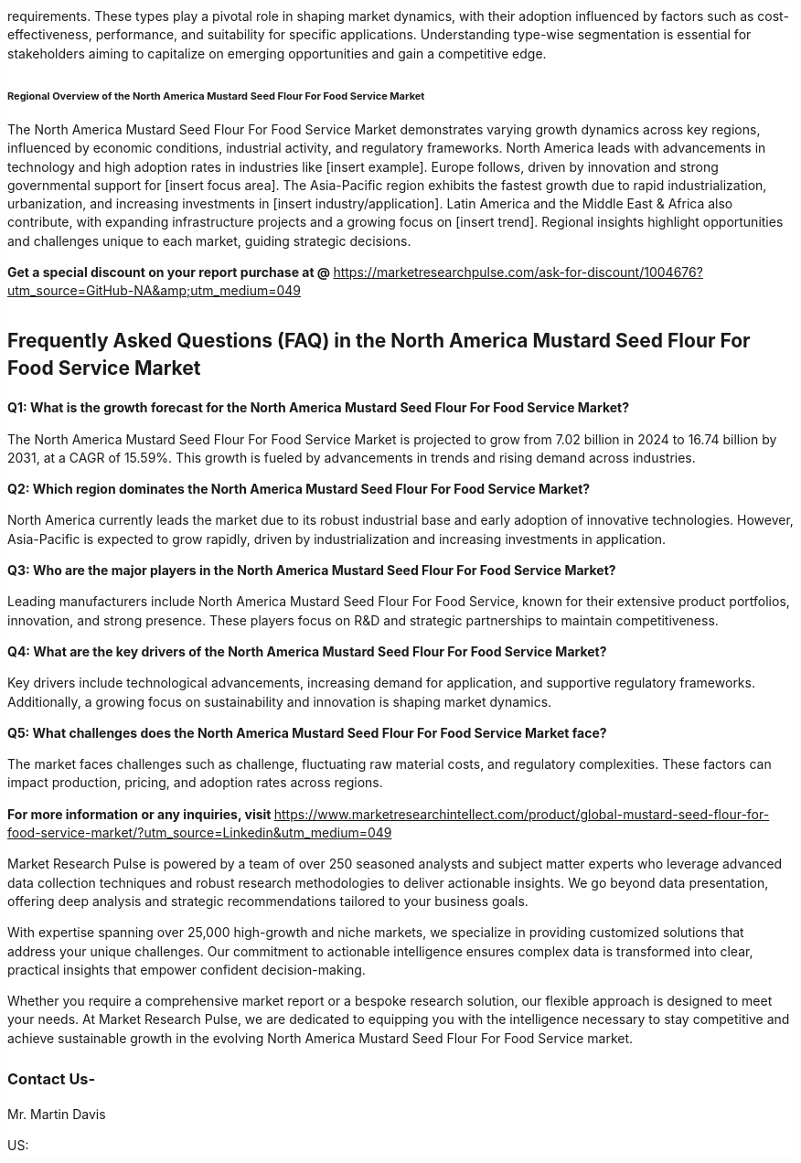requirements. These types play a pivotal role in shaping market dynamics, with their adoption influenced by factors such as cost-effectiveness, performance, and suitability for specific applications. Understanding type-wise segmentation is essential for stakeholders aiming to capitalize on emerging opportunities and gain a competitive edge.</p></div></div></div></div><h3><span style="font-size: 11px;">Regional Overview of the North America Mustard Seed Flour For Food Service Market</span></h3><div class="flex max-w-full flex-col flex-grow"><div class="min-h-8 text-message flex w-full flex-col items-end gap-2 whitespace-normal break-words [.text-message+&amp;]:mt-5" dir="auto" data-message-author-role="assistant" data-message-id="e9038762-ce64-4e30-91c9-9bd413514231" data-message-model-slug="gpt-4o-mini"><div class="flex w-full flex-col gap-1 empty:hidden first:pt-[3px]"><div class="markdown prose w-full break-words dark:prose-invert light"><p>The North America Mustard Seed Flour For Food Service Market demonstrates varying growth dynamics across key regions, influenced by economic conditions, industrial activity, and regulatory frameworks. North America leads with advancements in technology and high adoption rates in industries like [insert example]. Europe follows, driven by innovation and strong governmental support for [insert focus area]. The Asia-Pacific region exhibits the fastest growth due to rapid industrialization, urbanization, and increasing investments in [insert industry/application]. Latin America and the Middle East &amp; Africa also contribute, with expanding infrastructure projects and a growing focus on [insert trend]. Regional insights highlight opportunities and challenges unique to each market, guiding strategic decisions.</p></div></div></div></div><p><strong>Get a special discount on your report purchase at @ </strong><a href="https://marketresearchpulse.com/ask-for-discount/1004676?utm_source=GitHub-NA&amp;utm_medium=049">https://marketresearchpulse.com/ask-for-discount/1004676?utm_source=GitHub-NA&amp;utm_medium=049</a></p><h2>Frequently Asked Questions (FAQ) in the North America Mustard Seed Flour For Food Service Market</h2><p><strong>Q1: What is the growth forecast for the North America Mustard Seed Flour For Food Service Market?</strong></p><p>The North America Mustard Seed Flour For Food Service Market is projected to grow from 7.02 billion in 2024 to 16.74 billion by 2031, at a CAGR of 15.59%. This growth is fueled by advancements in trends and rising demand across industries.</p><p><strong>Q2: Which region dominates the North America Mustard Seed Flour For Food Service Market?</strong></p><p>North America currently leads the market due to its robust industrial base and early adoption of innovative technologies. However, Asia-Pacific is expected to grow rapidly, driven by industrialization and increasing investments in application.</p><p><strong>Q3: Who are the major players in the North America Mustard Seed Flour For Food Service Market?</strong></p><p>Leading manufacturers include North America Mustard Seed Flour For Food Service, known for their extensive product portfolios, innovation, and strong presence. These players focus on R&amp;D and strategic partnerships to maintain competitiveness.</p><p><strong>Q4: What are the key drivers of the North America Mustard Seed Flour For Food Service Market?</strong></p><p>Key drivers include technological advancements, increasing demand for application, and supportive regulatory frameworks. Additionally, a growing focus on sustainability and innovation is shaping market dynamics.</p><p><strong>Q5: What challenges does the North America Mustard Seed Flour For Food Service Market face?</strong></p><p>The market faces challenges such as challenge, fluctuating raw material costs, and regulatory complexities. These factors can impact production, pricing, and adoption rates across regions.</p><p><strong>For more information or any inquiries, visit&nbsp;</strong><a href="https://www.marketresearchintellect.com/product/global-mustard-seed-flour-for-food-service-market/?utm_source=Linkedin&utm_medium=049">https://www.marketresearchintellect.com/product/global-mustard-seed-flour-for-food-service-market/?utm_source=Linkedin&utm_medium=049</a></p><p>Market Research Pulse is powered by a team of over 250 seasoned analysts and subject matter experts who leverage advanced data collection techniques and robust research methodologies to deliver actionable insights. We go beyond data presentation, offering deep analysis and strategic recommendations tailored to your business goals.</p><p>With expertise spanning over 25,000 high-growth and niche markets, we specialize in providing customized solutions that address your unique challenges. Our commitment to actionable intelligence ensures complex data is transformed into clear, practical insights that empower confident decision-making.</p><p>Whether you require a comprehensive market report or a bespoke research solution, our flexible approach is designed to meet your needs. At Market Research Pulse, we are dedicated to equipping you with the intelligence necessary to stay competitive and achieve sustainable growth in the evolving North America Mustard Seed Flour For Food Service market.</p><h3><strong>Contact Us-</strong></h3><p>Mr. Martin Davis</p><p>US: